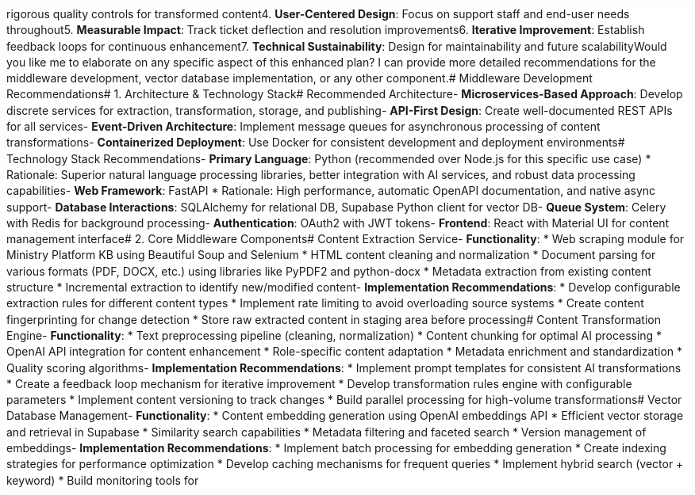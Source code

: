 rigorous quality controls for transformed content4. **User-Centered Design**: Focus on support staff and end-user needs throughout5. **Measurable Impact**: Track ticket deflection and resolution improvements6. **Iterative Improvement**: Establish feedback loops for continuous enhancement7. **Technical Sustainability**: Design for maintainability and future scalabilityWould you like me to elaborate on any specific aspect of this enhanced plan? I can provide more detailed recommendations for the middleware development, vector database implementation, or any other component.# Middleware Development Recommendations# 1. Architecture & Technology Stack# Recommended Architecture- **Microservices-Based Approach**: Develop discrete services for extraction, transformation, storage, and publishing- **API-First Design**: Create well-documented REST APIs for all services- **Event-Driven Architecture**: Implement message queues for asynchronous processing of content transformations- **Containerized Deployment**: Use Docker for consistent development and deployment environments# Technology Stack Recommendations- **Primary Language**: Python (recommended over Node.js for this specific use case)  * Rationale: Superior natural language processing libraries, better integration with AI services, and robust data processing capabilities- **Web Framework**: FastAPI  * Rationale: High performance, automatic OpenAPI documentation, and native async support- **Database Interactions**: SQLAlchemy for relational DB, Supabase Python client for vector DB- **Queue System**: Celery with Redis for background processing- **Authentication**: OAuth2 with JWT tokens- **Frontend**: React with Material UI for content management interface# 2. Core Middleware Components# Content Extraction Service- **Functionality**:  * Web scraping module for Ministry Platform KB using Beautiful Soup and Selenium  * HTML content cleaning and normalization  * Document parsing for various formats (PDF, DOCX, etc.) using libraries like PyPDF2 and python-docx  * Metadata extraction from existing content structure  * Incremental extraction to identify new/modified content- **Implementation Recommendations**:  * Develop configurable extraction rules for different content types  * Implement rate limiting to avoid overloading source systems  * Create content fingerprinting for change detection  * Store raw extracted content in staging area before processing# Content Transformation Engine- **Functionality**:  * Text preprocessing pipeline (cleaning, normalization)  * Content chunking for optimal AI processing  * OpenAI API integration for content enhancement  * Role-specific content adaptation  * Metadata enrichment and standardization  * Quality scoring algorithms- **Implementation Recommendations**:  * Implement prompt templates for consistent AI transformations  * Create a feedback loop mechanism for iterative improvement  * Develop transformation rules engine with configurable parameters  * Implement content versioning to track changes  * Build parallel processing for high-volume transformations# Vector Database Management- **Functionality**:  * Content embedding generation using OpenAI embeddings API  * Efficient vector storage and retrieval in Supabase  * Similarity search capabilities  * Metadata filtering and faceted search  * Version management of embeddings- **Implementation Recommendations**:  * Implement batch processing for embedding generation  * Create indexing strategies for performance optimization  * Develop caching mechanisms for frequent queries  * Implement hybrid search (vector + keyword)  * Build monitoring tools for